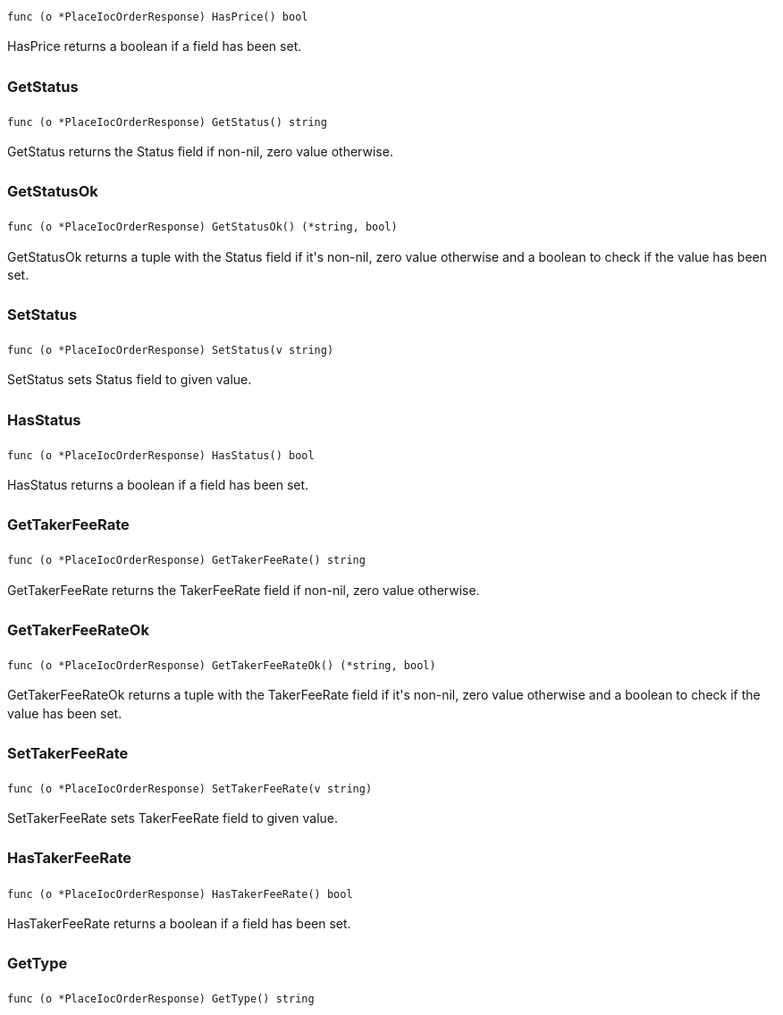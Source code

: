 `func (o *PlaceIocOrderResponse) HasPrice() bool`

HasPrice returns a boolean if a field has been set.

### GetStatus

`func (o *PlaceIocOrderResponse) GetStatus() string`

GetStatus returns the Status field if non-nil, zero value otherwise.

### GetStatusOk

`func (o *PlaceIocOrderResponse) GetStatusOk() (*string, bool)`

GetStatusOk returns a tuple with the Status field if it's non-nil, zero value otherwise
and a boolean to check if the value has been set.

### SetStatus

`func (o *PlaceIocOrderResponse) SetStatus(v string)`

SetStatus sets Status field to given value.

### HasStatus

`func (o *PlaceIocOrderResponse) HasStatus() bool`

HasStatus returns a boolean if a field has been set.

### GetTakerFeeRate

`func (o *PlaceIocOrderResponse) GetTakerFeeRate() string`

GetTakerFeeRate returns the TakerFeeRate field if non-nil, zero value otherwise.

### GetTakerFeeRateOk

`func (o *PlaceIocOrderResponse) GetTakerFeeRateOk() (*string, bool)`

GetTakerFeeRateOk returns a tuple with the TakerFeeRate field if it's non-nil, zero value otherwise
and a boolean to check if the value has been set.

### SetTakerFeeRate

`func (o *PlaceIocOrderResponse) SetTakerFeeRate(v string)`

SetTakerFeeRate sets TakerFeeRate field to given value.

### HasTakerFeeRate

`func (o *PlaceIocOrderResponse) HasTakerFeeRate() bool`

HasTakerFeeRate returns a boolean if a field has been set.

### GetType

`func (o *PlaceIocOrderResponse) GetType() string`
